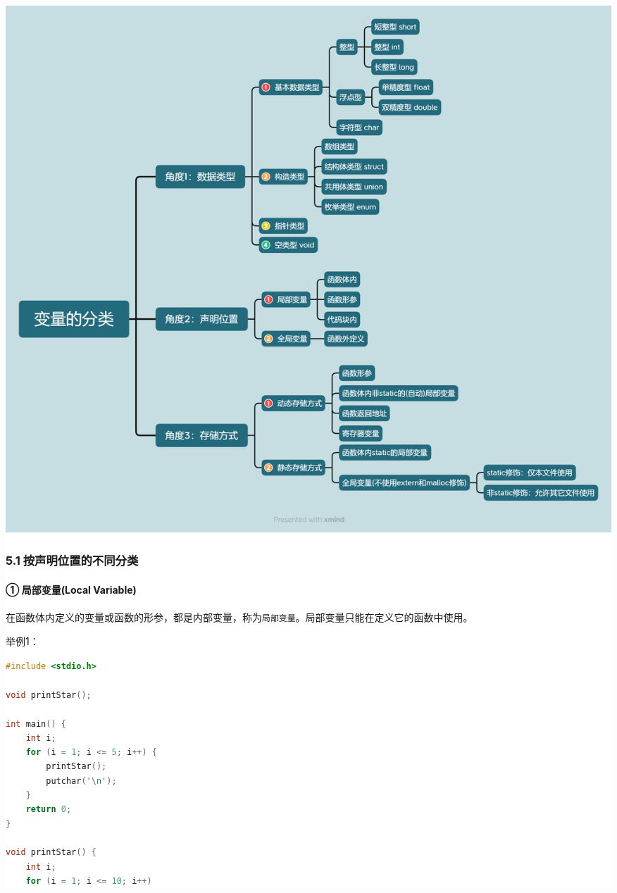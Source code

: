 ![变量的分类](images/变量的分类.png)

### 5.1 按声明位置的不同分类

#### ① 局部变量(Local Variable)

在函数体内定义的变量或函数的形参，都是内部变量，称为`局部变量`。局部变量只能在定义它的函数中使用。

举例1：

```c
#include <stdio.h>

void printStar();

int main() {
    int i;
    for (i = 1; i <= 5; i++) {
        printStar();
        putchar('\n');
    }
    return 0;
}

void printStar() {
    int i;
    for (i = 1; i <= 10; i++)
```